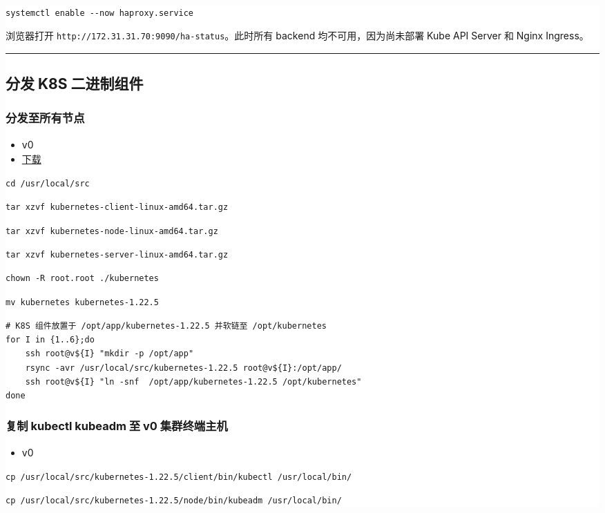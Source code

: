 
```shell
systemctl enable --now haproxy.service
```

浏览器打开 `http://172.31.31.70:9090/ha-status`。此时所有 backend 均不可用，因为尚未部署 Kube API Server 和 Nginx Ingress。

---

## 分发 K8S 二进制组件

### 分发至所有节点

* v0
* [下载](https://github.com/kubernetes/kubernetes/blob/master/CHANGELOG/CHANGELOG-1.22.md#downloads-for-v1225)

```shell
cd /usr/local/src
```

```shell
tar xzvf kubernetes-client-linux-amd64.tar.gz
```

```shell
tar xzvf kubernetes-node-linux-amd64.tar.gz
```

```shell
tar xzvf kubernetes-server-linux-amd64.tar.gz
```

```shell
chown -R root.root ./kubernetes
```

```shell
mv kubernetes kubernetes-1.22.5
```

```shell
# K8S 组件放置于 /opt/app/kubernetes-1.22.5 并软链至 /opt/kubernetes
for I in {1..6};do
    ssh root@v${I} "mkdir -p /opt/app"
    rsync -avr /usr/local/src/kubernetes-1.22.5 root@v${I}:/opt/app/
    ssh root@v${I} "ln -snf  /opt/app/kubernetes-1.22.5 /opt/kubernetes"
done
```

### 复制 kubectl kubeadm 至 v0 集群终端主机

* v0

```shell
cp /usr/local/src/kubernetes-1.22.5/client/bin/kubectl /usr/local/bin/
```

```shell
cp /usr/local/src/kubernetes-1.22.5/node/bin/kubeadm /usr/local/bin/
```
